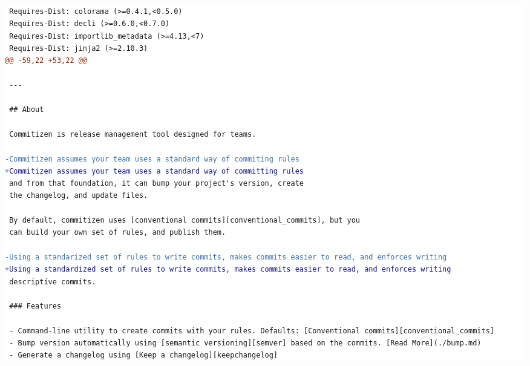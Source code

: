 ```diff
 Requires-Dist: colorama (>=0.4.1,<0.5.0)
 Requires-Dist: decli (>=0.6.0,<0.7.0)
 Requires-Dist: importlib_metadata (>=4.13,<7)
 Requires-Dist: jinja2 (>=2.10.3)
@@ -59,22 +53,22 @@
 
 ---
 
 ## About
 
 Commitizen is release management tool designed for teams.
 
-Commitizen assumes your team uses a standard way of commiting rules
+Commitizen assumes your team uses a standard way of committing rules
 and from that foundation, it can bump your project's version, create
 the changelog, and update files.
 
 By default, commitizen uses [conventional commits][conventional_commits], but you
 can build your own set of rules, and publish them.
 
-Using a standarized set of rules to write commits, makes commits easier to read, and enforces writing
+Using a standardized set of rules to write commits, makes commits easier to read, and enforces writing
 descriptive commits.
 
 ### Features
 
 - Command-line utility to create commits with your rules. Defaults: [Conventional commits][conventional_commits]
 - Bump version automatically using [semantic versioning][semver] based on the commits. [Read More](./bump.md)
 - Generate a changelog using [Keep a changelog][keepchangelog]
```

